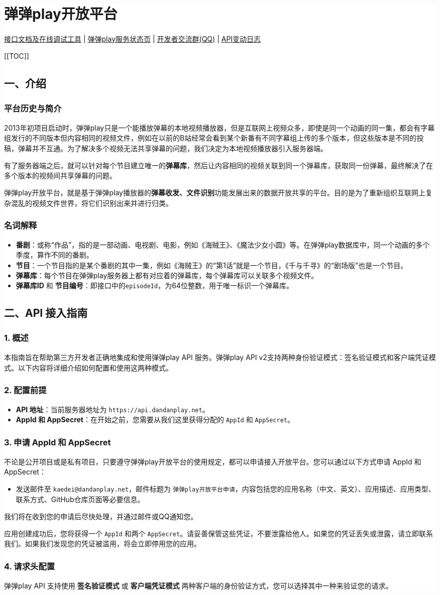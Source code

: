 # 弹弹play开放平台

[接口文档及在线调试工具](https://api.dandanplay.net/swagger) |
[弹弹play服务状态页](https://stats.uptimerobot.com/DV0BKUo2g9) |
[开发者交流群(QQ)](https://qm.qq.com/q/D2nRsB3mCY) |
[API变动日志](changelog.md)

[[TOC]]

## 一、介绍

### 平台历史与简介

2013年初项目启动时，弹弹play只是一个能播放弹幕的本地视频播放器，但是互联网上视频众多，即使是同一个动画的同一集，都会有字幕组发行的不同版本但内容相同的视频文件，例如在以前的B站经常会看到某个新番有不同字幕组上传的多个版本，但这些版本是不同的投稿，弹幕并不互通。为了解决多个视频无法共享弹幕的问题，我们决定为本地视频播放器引入服务器端。

有了服务器端之后，就可以针对每个节目建立唯一的**弹幕库**，然后让内容相同的视频关联到同一个弹幕库，获取同一份弹幕，最终解决了在多个版本的视频间共享弹幕的问题。

弹弹play开放平台，就是基于弹弹play播放器的**弹幕收发、文件识别**功能发展出来的数据开放共享的平台。目的是为了重新组织互联网上复杂混乱的视频文件世界，将它们识别出来并进行归类。

### 名词解释

- **番剧**：或称“作品”，指的是一部动画、电视剧、电影，例如《海贼王》、《魔法少女小圆》等。在弹弹play数据库中，同一个动画的多个季度，算作不同的番剧。
- **节目**：一个节目指的是某个番剧的其中一集，例如《海贼王》的“第1话”就是一个节目，《千与千寻》的“剧场版”也是一个节目。
- **弹幕库**：每个节目在弹弹play服务器上都有对应着的弹幕库，每个弹幕库可以关联多个视频文件。
- **弹幕库ID** 和 **节目编号**：即接口中的`episodeId`，为64位整数，用于唯一标识一个弹幕库。

## 二、API 接入指南

### 1. 概述

本指南旨在帮助第三方开发者正确地集成和使用弹弹play API 服务。弹弹play API v2支持两种身份验证模式：签名验证模式和客户端凭证模式。以下内容将详细介绍如何配置和使用这两种模式。

### 2. 配置前提

- **API 地址**：当前服务器地址为 `https://api.dandanplay.net`。
- **AppId 和 AppSecret**：在开始之前，您需要从我们这里获得分配的 `AppId` 和 `AppSecret`。

### 3. 申请 AppId 和 AppSecret

不论是公开项目或是私有项目，只要遵守弹弹play开放平台的使用规定，都可以申请接入开放平台。您可以通过以下方式申请 AppId 和 AppSecret：

- 发送邮件至 `kaedei@dandanplay.net`，邮件标题为 `弹弹play开放平台申请`，内容包括您的应用名称（中文、英文）、应用描述、应用类型、联系方式、GitHub仓库页面等必要信息。

我们将在收到您的申请后尽快处理，并通过邮件或QQ通知您。

应用创建成功后，您将获得一个 `AppId` 和两个 `AppSecret`。请妥善保管这些凭证，不要泄露给他人。如果您的凭证丢失或泄露，请立即联系我们。如果我们发现您的凭证被滥用，将会立即停用您的应用。

### 4. 请求头配置

弹弹play API 支持使用 **签名验证模式** 或 **客户端凭证模式** 两种客户端的身份验证方式，您可以选择其中一种来验证您的请求。
